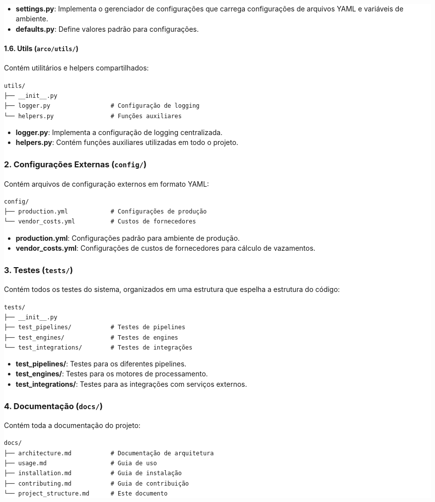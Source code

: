 - **settings.py**: Implementa o gerenciador de configurações que carrega configurações de arquivos YAML e variáveis de ambiente.
- **defaults.py**: Define valores padrão para configurações.

#### 1.6. Utils (`arco/utils/`)

Contém utilitários e helpers compartilhados:

```
utils/
├── __init__.py
├── logger.py                 # Configuração de logging
└── helpers.py                # Funções auxiliares
```

- **logger.py**: Implementa a configuração de logging centralizada.
- **helpers.py**: Contém funções auxiliares utilizadas em todo o projeto.

### 2. Configurações Externas (`config/`)

Contém arquivos de configuração externos em formato YAML:

```
config/
├── production.yml            # Configurações de produção
└── vendor_costs.yml          # Custos de fornecedores
```

- **production.yml**: Configurações padrão para ambiente de produção.
- **vendor_costs.yml**: Configurações de custos de fornecedores para cálculo de vazamentos.

### 3. Testes (`tests/`)

Contém todos os testes do sistema, organizados em uma estrutura que espelha a estrutura do código:

```
tests/
├── __init__.py
├── test_pipelines/           # Testes de pipelines
├── test_engines/             # Testes de engines
└── test_integrations/        # Testes de integrações
```

- **test_pipelines/**: Testes para os diferentes pipelines.
- **test_engines/**: Testes para os motores de processamento.
- **test_integrations/**: Testes para as integrações com serviços externos.

### 4. Documentação (`docs/`)

Contém toda a documentação do projeto:

```
docs/
├── architecture.md           # Documentação de arquitetura
├── usage.md                  # Guia de uso
├── installation.md           # Guia de instalação
├── contributing.md           # Guia de contribuição
└── project_structure.md      # Este documento
```
